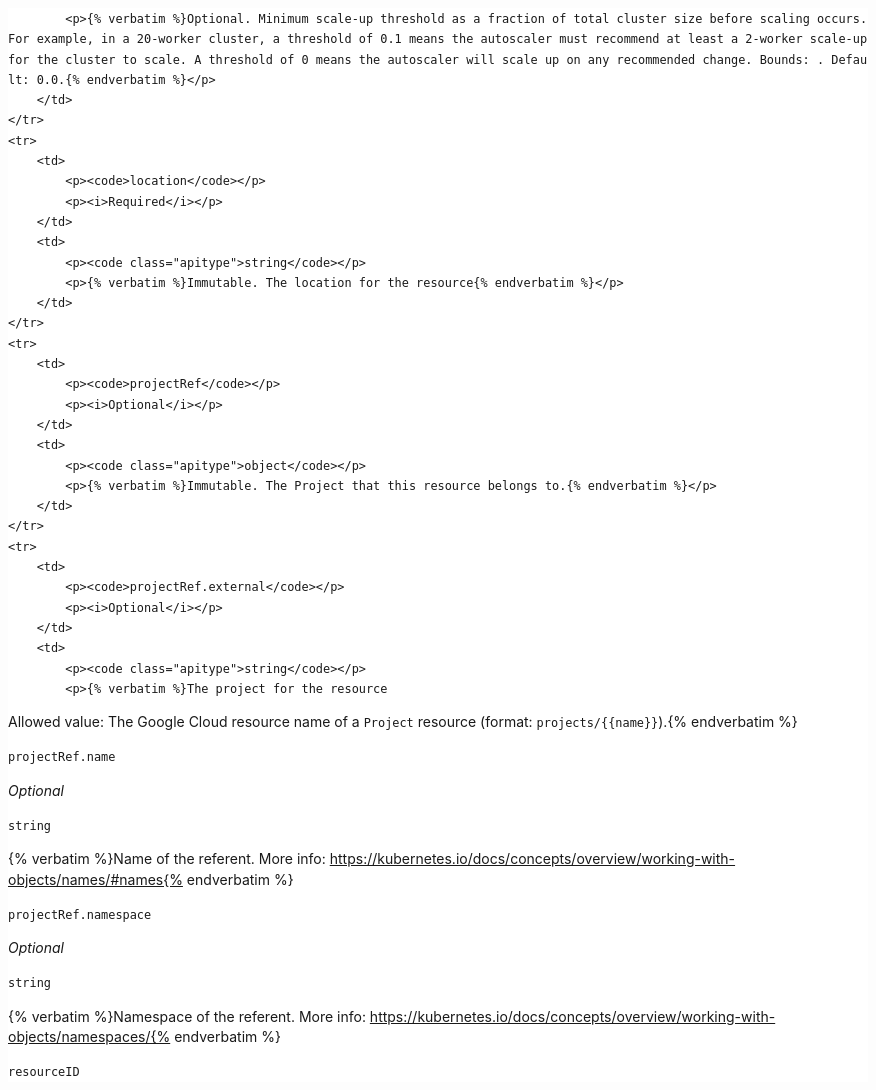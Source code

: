             <p>{% verbatim %}Optional. Minimum scale-up threshold as a fraction of total cluster size before scaling occurs. For example, in a 20-worker cluster, a threshold of 0.1 means the autoscaler must recommend at least a 2-worker scale-up for the cluster to scale. A threshold of 0 means the autoscaler will scale up on any recommended change. Bounds: . Default: 0.0.{% endverbatim %}</p>
        </td>
    </tr>
    <tr>
        <td>
            <p><code>location</code></p>
            <p><i>Required</i></p>
        </td>
        <td>
            <p><code class="apitype">string</code></p>
            <p>{% verbatim %}Immutable. The location for the resource{% endverbatim %}</p>
        </td>
    </tr>
    <tr>
        <td>
            <p><code>projectRef</code></p>
            <p><i>Optional</i></p>
        </td>
        <td>
            <p><code class="apitype">object</code></p>
            <p>{% verbatim %}Immutable. The Project that this resource belongs to.{% endverbatim %}</p>
        </td>
    </tr>
    <tr>
        <td>
            <p><code>projectRef.external</code></p>
            <p><i>Optional</i></p>
        </td>
        <td>
            <p><code class="apitype">string</code></p>
            <p>{% verbatim %}The project for the resource

Allowed value: The Google Cloud resource name of a `Project` resource (format: `projects/{{name}}`).{% endverbatim %}</p>
        </td>
    </tr>
    <tr>
        <td>
            <p><code>projectRef.name</code></p>
            <p><i>Optional</i></p>
        </td>
        <td>
            <p><code class="apitype">string</code></p>
            <p>{% verbatim %}Name of the referent. More info: https://kubernetes.io/docs/concepts/overview/working-with-objects/names/#names{% endverbatim %}</p>
        </td>
    </tr>
    <tr>
        <td>
            <p><code>projectRef.namespace</code></p>
            <p><i>Optional</i></p>
        </td>
        <td>
            <p><code class="apitype">string</code></p>
            <p>{% verbatim %}Namespace of the referent. More info: https://kubernetes.io/docs/concepts/overview/working-with-objects/namespaces/{% endverbatim %}</p>
        </td>
    </tr>
    <tr>
        <td>
            <p><code>resourceID</code></p>